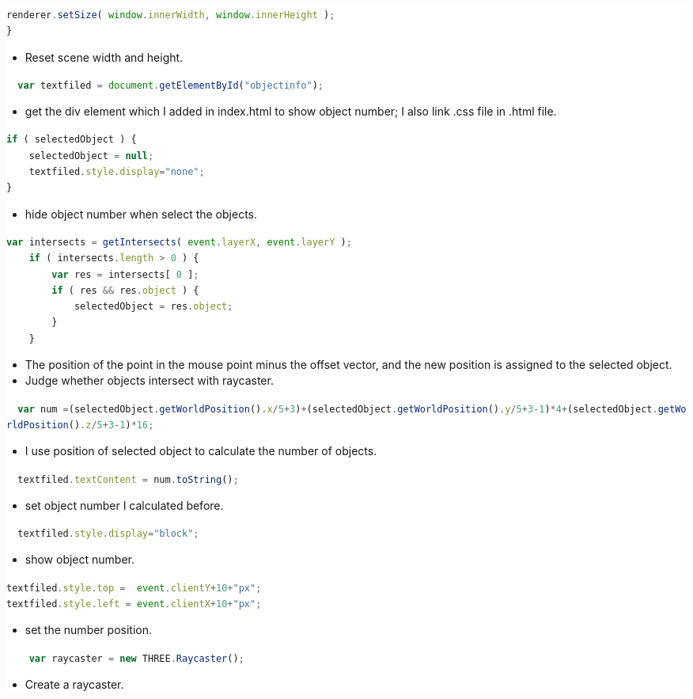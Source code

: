 ```javascript
renderer.setSize( window.innerWidth, window.innerHeight );
}
```
* Reset scene width and height.

```javascript
  var textfiled = document.getElementById("objectinfo");
```
* get the div element which I added in index.html to show object number; I also link .css file in .html file.

```javascript
if ( selectedObject ) {
	selectedObject = null;
	textfiled.style.display="none";
}
```
* hide object number when select the objects.

```javascript
var intersects = getIntersects( event.layerX, event.layerY );
	if ( intersects.length > 0 ) {
		var res = intersects[ 0 ];
		if ( res && res.object ) {
			selectedObject = res.object;
		}
	}
```
* The position of the point in the mouse point minus the offset vector, and the new position is assigned to the selected object.
* Judge whether objects intersect with raycaster.

```javascript
  var num =(selectedObject.getWorldPosition().x/5+3)+(selectedObject.getWorldPosition().y/5+3-1)*4+(selectedObject.getWorldPosition().z/5+3-1)*16;
```
*  I use position of selected object to calculate the number of objects.

```javascript
  textfiled.textContent = num.toString();
```
* set object number I calculated before.

```javascript
  textfiled.style.display="block";
```
* show object number.

```javascript
textfiled.style.top =  event.clientY+10+"px";
textfiled.style.left = event.clientX+10+"px";
```
* set the number position.

```javascript
	var raycaster = new THREE.Raycaster();
```
* Create a raycaster.
